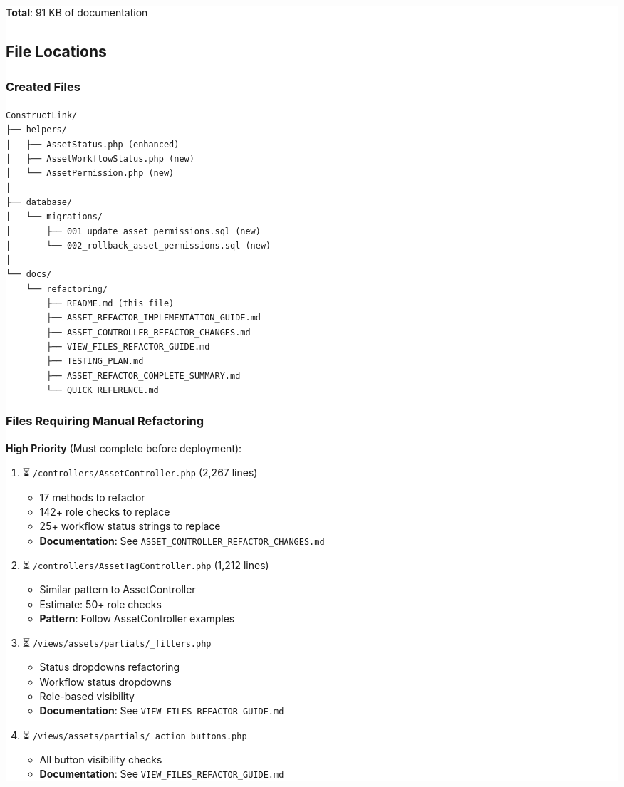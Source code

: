 **Total**: 91 KB of documentation

## File Locations

### Created Files

```
ConstructLink/
├── helpers/
│   ├── AssetStatus.php (enhanced)
│   ├── AssetWorkflowStatus.php (new)
│   └── AssetPermission.php (new)
│
├── database/
│   └── migrations/
│       ├── 001_update_asset_permissions.sql (new)
│       └── 002_rollback_asset_permissions.sql (new)
│
└── docs/
    └── refactoring/
        ├── README.md (this file)
        ├── ASSET_REFACTOR_IMPLEMENTATION_GUIDE.md
        ├── ASSET_CONTROLLER_REFACTOR_CHANGES.md
        ├── VIEW_FILES_REFACTOR_GUIDE.md
        ├── TESTING_PLAN.md
        ├── ASSET_REFACTOR_COMPLETE_SUMMARY.md
        └── QUICK_REFERENCE.md
```

### Files Requiring Manual Refactoring

**High Priority** (Must complete before deployment):
1. ⏳ `/controllers/AssetController.php` (2,267 lines)
   - 17 methods to refactor
   - 142+ role checks to replace
   - 25+ workflow status strings to replace
   - **Documentation**: See `ASSET_CONTROLLER_REFACTOR_CHANGES.md`

2. ⏳ `/controllers/AssetTagController.php` (1,212 lines)
   - Similar pattern to AssetController
   - Estimate: 50+ role checks
   - **Pattern**: Follow AssetController examples

3. ⏳ `/views/assets/partials/_filters.php`
   - Status dropdowns refactoring
   - Workflow status dropdowns
   - Role-based visibility
   - **Documentation**: See `VIEW_FILES_REFACTOR_GUIDE.md`

4. ⏳ `/views/assets/partials/_action_buttons.php`
   - All button visibility checks
   - **Documentation**: See `VIEW_FILES_REFACTOR_GUIDE.md`
